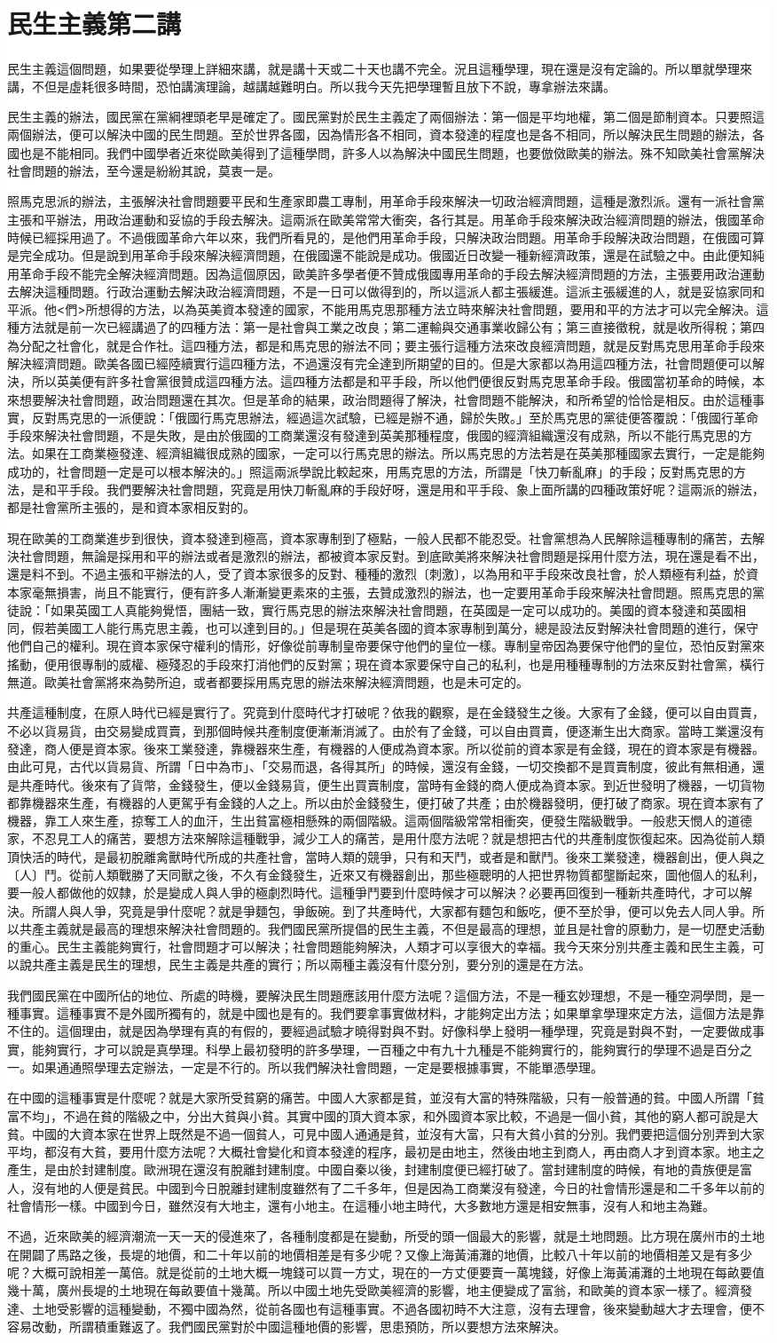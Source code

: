 # 民生主義第二講

民生主義這個問題，如果要從學理上詳細來講，就是講十天或二十天也講不完全。況且這種學理，現在還是沒有定論的。所以單就學理來講，不但是虛耗很多時間，恐怕講演理論，越講越難明白。所以我今天先把學理暫且放下不說，專拿辦法來講。

民生主義的辦法，國民黨在黨綱裡頭老早是確定了。國民黨對於民生主義定了兩個辦法：第一個是平均地權，第二個是節制資本。只要照這兩個辦法，便可以解決中國的民生問題。至於世界各國，因為情形各不相同，資本發達的程度也是各不相同，所以解決民生問題的辦法，各國也是不能相同。我們中國學者近來從歐美得到了這種學問，許多人以為解決中國民生問題，也要倣傚歐美的辦法。殊不知歐美社會黨解決社會問題的辦法，至今還是紛紛其說，莫衷一是。

照馬克思派的辦法，主張解決社會問題要平民和生產家即農工專制，用革命手段來解決一切政治經濟問題，這種是激烈派。還有一派社會黨主張和平辦法，用政治運動和妥協的手段去解決。這兩派在歐美常常大衝突，各行其是。用革命手段來解決政治經濟問題的辦法，俄國革命時候已經採用過了。不過俄國革命六年以來，我們所看見的，是他們用革命手段，只解決政治問題。用革命手段解決政治問題，在俄國可算是完全成功。但是說到用革命手段來解決經濟問題，在俄國還不能說是成功。俄國近日改變一種新經濟政策，還是在試驗之中。由此便知純用革命手段不能完全解決經濟問題。因為這個原因，歐美許多學者便不贊成俄國專用革命的手段去解決經濟問題的方法，主張要用政治運動去解決這種問題。行政治運動去解決政治經濟問題，不是一日可以做得到的，所以這派人都主張緩進。這派主張緩進的人，就是妥協家同和平派。他&lt;們&gt;所想得的方法，以為英美資本發達的國家，不能用馬克思那種方法立時來解決社會問題，要用和平的方法才可以完全解決。這種方法就是前一次已經講過了的四種方法：第一是社會與工業之改良；第二運輸與交通事業收歸公有；第三直接徵稅，就是收所得稅；第四為分配之社會化，就是合作社。這四種方法，都是和馬克思的辦法不同；要主張行這種方法來改良經濟問題，就是反對馬克思用革命手段來解決經濟問題。歐美各國已經陸續實行這四種方法，不過還沒有完全達到所期望的目的。但是大家都以為用這四種方法，社會問題便可以解決，所以英美便有許多社會黨很贊成這四種方法。這四種方法都是和平手段，所以他們便很反對馬克思革命手段。俄國當初革命的時候，本來想要解決社會問題，政治問題還在其次。但是革命的結果，政治問題得了解決，社會問題不能解決，和所希望的恰恰是相反。由於這種事實，反對馬克思的一派便說：「俄國行馬克思辦法，經過這次試驗，已經是辦不通，歸於失敗。」至於馬克思的黨徒便答覆說：「俄國行革命手段來解決社會問題，不是失敗，是由於俄國的工商業還沒有發達到英美那種程度，俄國的經濟組織還沒有成熟，所以不能行馬克思的方法。如果在工商業極發達、經濟組織很成熟的國家，一定可以行馬克思的辦法。所以馬克思的方法若是在英美那種國家去實行，一定是能夠成功的，社會問題一定是可以根本解決的。」照這兩派學說比較起來，用馬克思的方法，所謂是「快刀斬亂麻」的手段；反對馬克思的方法，是和平手段。我們要解決社會問題，究竟是用快刀斬亂麻的手段好呀，還是用和平手段、象上面所講的四種政策好呢？這兩派的辦法，都是社會黨所主張的，是和資本家相反對的。

現在歐美的工商業進步到很快，資本發達到極高，資本家專制到了極點，一般人民都不能忍受。社會黨想為人民解除這種專制的痛苦，去解決社會問題，無論是採用和平的辦法或者是激烈的辦法，都被資本家反對。到底歐美將來解決社會問題是採用什麼方法，現在還是看不出，還是料不到。不過主張和平辦法的人，受了資本家很多的反對、種種的激烈〔刺激〕，以為用和平手段來改良社會，於人類極有利益，於資本家毫無損害，尚且不能實行，便有許多人漸漸變更素來的主張，去贊成激烈的辦法，也一定要用革命手段來解決社會問題。照馬克思的黨徒說：「如果英國工人真能夠覺悟，團結一致，實行馬克思的辦法來解決社會問題，在英國是一定可以成功的。美國的資本發達和英國相同，假若美國工人能行馬克思主義，也可以達到目的。」但是現在英美各國的資本家專制到萬分，總是設法反對解決社會問題的進行，保守他們自己的權利。現在資本家保守權利的情形，好像從前專制皇帝要保守他們的皇位一樣。專制皇帝因為要保守他們的皇位，恐怕反對黨來搖動，便用很專制的威權、極殘忍的手段來打消他們的反對黨；現在資本家要保守自己的私利，也是用種種專制的方法來反對社會黨，橫行無道。歐美社會黨將來為勢所迫，或者都要採用馬克思的辦法來解決經濟問題，也是未可定的。

共產這種制度，在原人時代已經是實行了。究竟到什麼時代才打破呢？依我的觀察，是在金錢發生之後。大家有了金錢，便可以自由買賣，不必以貨易貨，由交易變成買賣，到那個時候共產制度便漸漸消滅了。由於有了金錢，可以自由買賣，便逐漸生出大商家。當時工業還沒有發達，商人便是資本家。後來工業發達，靠機器來生產，有機器的人便成為資本家。所以從前的資本家是有金錢，現在的資本家是有機器。由此可見，古代以貨易貨、所謂「日中為市」、「交易而退，各得其所」的時候，還沒有金錢，一切交換都不是買賣制度，彼此有無相通，還是共產時代。後來有了貨幣，金錢發生，便以金錢易貨，便生出買賣制度，當時有金錢的商人便成為資本家。到近世發明了機器，一切貨物都靠機器來生產，有機器的人更駕乎有金錢的人之上。所以由於金錢發生，便打破了共產；由於機器發明，便打破了商家。現在資本家有了機器，靠工人來生產，掠奪工人的血汗，生出貧富極相懸殊的兩個階級。這兩個階級常常相衝突，便發生階級戰爭。一般悲天憫人的道德家，不忍見工人的痛苦，要想方法來解除這種戰爭，減少工人的痛苦，是用什麼方法呢？就是想把古代的共產制度恢復起來。因為從前人類頂快活的時代，是最初脫離禽獸時代所成的共產社會，當時人類的競爭，只有和天鬥，或者是和獸鬥。後來工業發達，機器創出，便人與之〔人〕鬥。從前人類戰勝了天同獸之後，不久有金錢發生，近來又有機器創出，那些極聰明的人把世界物質都壟斷起來，圖他個人的私利，要一般人都做他的奴隸，於是變成人與人爭的極劇烈時代。這種爭鬥要到什麼時候才可以解決？必要再回復到一種新共產時代，才可以解決。所謂人與人爭，究竟是爭什麼呢？就是爭麵包，爭飯碗。到了共產時代，大家都有麵包和飯吃，便不至於爭，便可以免去人同人爭。所以共產主義就是最高的理想來解決社會問題的。我們國民黨所提倡的民生主義，不但是最高的理想，並且是社會的原動力，是一切歷史活動的重心。民生主義能夠實行，社會問題才可以解決；社會問題能夠解決，人類才可以享很大的幸福。我今天來分別共產主義和民生主義，可以說共產主義是民生的理想，民生主義是共產的實行；所以兩種主義沒有什麼分別，要分別的還是在方法。

我們國民黨在中國所佔的地位、所處的時機，要解決民生問題應該用什麼方法呢？這個方法，不是一種玄妙理想，不是一種空洞學問，是一種事實。這種事實不是外國所獨有的，就是中國也是有的。我們要拿事實做材料，才能夠定出方法；如果單拿學理來定方法，這個方法是靠不住的。這個理由，就是因為學理有真的有假的，要經過試驗才曉得對與不對。好像科學上發明一種學理，究竟是對與不對，一定要做成事實，能夠實行，才可以說是真學理。科學上最初發明的許多學理，一百種之中有九十九種是不能夠實行的，能夠實行的學理不過是百分之一。如果通通照學理去定辦法，一定是不行的。所以我們解決社會問題，一定是要根據事實，不能單憑學理。

在中國的這種事實是什麼呢？就是大家所受貧窮的痛苦。中國人大家都是貧，並沒有大富的特殊階級，只有一般普通的貧。中國人所謂「貧富不均」，不過在貧的階級之中，分出大貧與小貧。其實中國的頂大資本家，和外國資本家比較，不過是一個小貧，其他的窮人都可說是大貧。中國的大資本家在世界上既然是不過一個貧人，可見中國人通通是貧，並沒有大富，只有大貧小貧的分別。我們要把這個分別弄到大家平均，都沒有大貧，要用什麼方法呢？大概社會變化和資本發達的程序，最初是由地主，然後由地主到商人，再由商人才到資本家。地主之產生，是由於封建制度。歐洲現在還沒有脫離封建制度。中國自秦以後，封建制度便已經打破了。當封建制度的時候，有地的貴族便是富人，沒有地的人便是貧民。中國到今日脫離封建制度雖然有了二千多年，但是因為工商業沒有發達，今日的社會情形還是和二千多年以前的社會情形一樣。中國到今日，雖然沒有大地主，還有小地主。在這種小地主時代，大多數地方還是相安無事，沒有人和地主為難。

不過，近來歐美的經濟潮流一天一天的侵進來了，各種制度都是在變動，所受的頭一個最大的影響，就是土地問題。比方現在廣州市的土地在開闢了馬路之後，長堤的地價，和二十年以前的地價相差是有多少呢？又像上海黃浦灘的地價，比較八十年以前的地價相差又是有多少呢？大概可說相差一萬倍。就是從前的土地大概一塊錢可以買一方丈，現在的一方丈便要賣一萬塊錢，好像上海黃浦灘的土地現在每畝要值幾十萬，廣州長堤的土地現在每畝要值十幾萬。所以中國土地先受歐美經濟的影響，地主便變成了富翁，和歐美的資本家一樣了。經濟發達、土地受影響的這種變動，不獨中國為然，從前各國也有這種事實。不過各國初時不大注意，沒有去理會，後來變動越大才去理會，便不容易改動，所謂積重難返了。我們國民黨對於中國這種地價的影響，思患預防，所以要想方法來解決。
